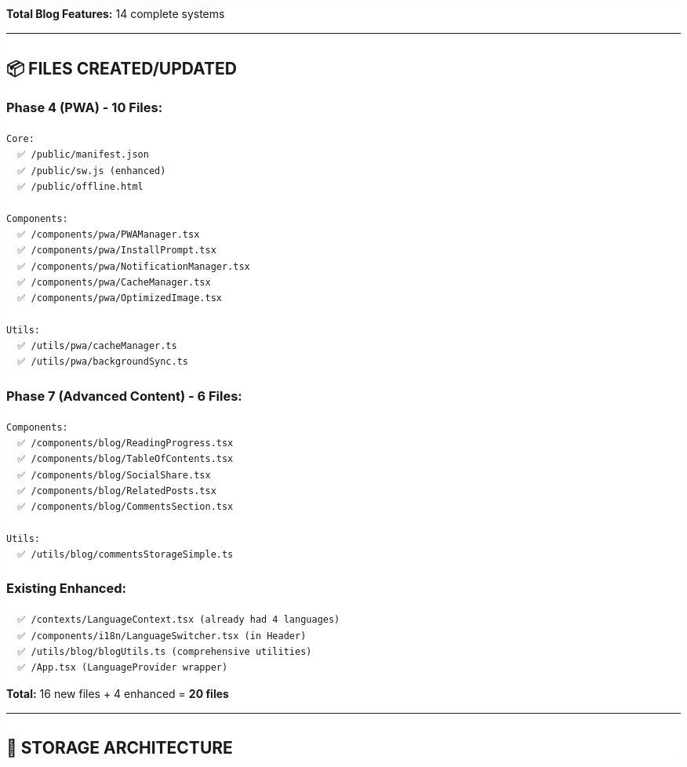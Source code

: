 **Total Blog Features:** 14 complete systems

---

## 📦 **FILES CREATED/UPDATED**

### **Phase 4 (PWA) - 10 Files:**
```
Core:
  ✅ /public/manifest.json
  ✅ /public/sw.js (enhanced)
  ✅ /public/offline.html

Components:
  ✅ /components/pwa/PWAManager.tsx
  ✅ /components/pwa/InstallPrompt.tsx
  ✅ /components/pwa/NotificationManager.tsx
  ✅ /components/pwa/CacheManager.tsx
  ✅ /components/pwa/OptimizedImage.tsx

Utils:
  ✅ /utils/pwa/cacheManager.ts
  ✅ /utils/pwa/backgroundSync.ts
```

### **Phase 7 (Advanced Content) - 6 Files:**
```
Components:
  ✅ /components/blog/ReadingProgress.tsx
  ✅ /components/blog/TableOfContents.tsx
  ✅ /components/blog/SocialShare.tsx
  ✅ /components/blog/RelatedPosts.tsx
  ✅ /components/blog/CommentsSection.tsx

Utils:
  ✅ /utils/blog/commentsStorageSimple.ts
```

### **Existing Enhanced:**
```
  ✅ /contexts/LanguageContext.tsx (already had 4 languages)
  ✅ /components/i18n/LanguageSwitcher.tsx (in Header)
  ✅ /utils/blog/blogUtils.ts (comprehensive utilities)
  ✅ /App.tsx (LanguageProvider wrapper)
```

**Total:** 16 new files + 4 enhanced = **20 files**

---

## 💾 **STORAGE ARCHITECTURE**
